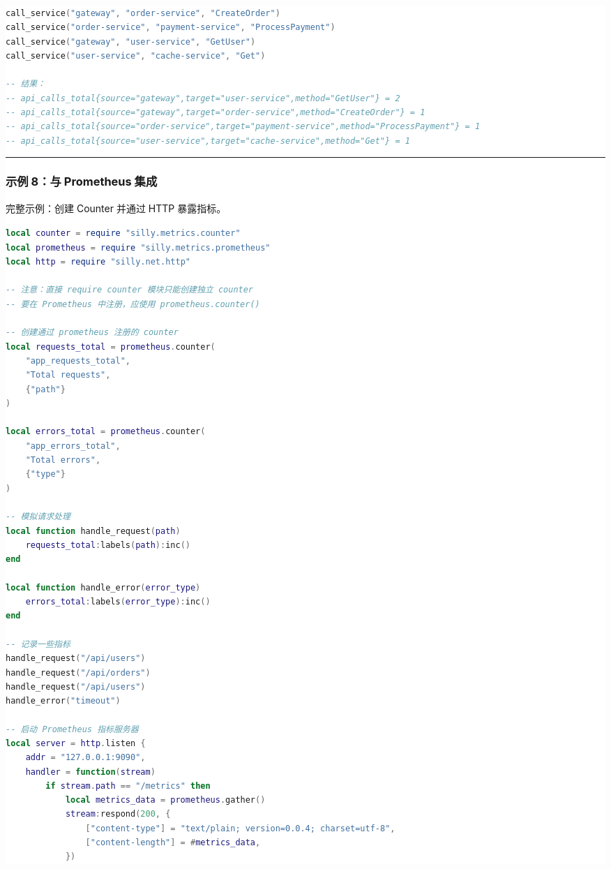 ```lua validate
call_service("gateway", "order-service", "CreateOrder")
call_service("order-service", "payment-service", "ProcessPayment")
call_service("gateway", "user-service", "GetUser")
call_service("user-service", "cache-service", "Get")

-- 结果：
-- api_calls_total{source="gateway",target="user-service",method="GetUser"} = 2
-- api_calls_total{source="gateway",target="order-service",method="CreateOrder"} = 1
-- api_calls_total{source="order-service",target="payment-service",method="ProcessPayment"} = 1
-- api_calls_total{source="user-service",target="cache-service",method="Get"} = 1
```

---

### 示例 8：与 Prometheus 集成

完整示例：创建 Counter 并通过 HTTP 暴露指标。

```lua validate
local counter = require "silly.metrics.counter"
local prometheus = require "silly.metrics.prometheus"
local http = require "silly.net.http"

-- 注意：直接 require counter 模块只能创建独立 counter
-- 要在 Prometheus 中注册，应使用 prometheus.counter()

-- 创建通过 prometheus 注册的 counter
local requests_total = prometheus.counter(
    "app_requests_total",
    "Total requests",
    {"path"}
)

local errors_total = prometheus.counter(
    "app_errors_total",
    "Total errors",
    {"type"}
)

-- 模拟请求处理
local function handle_request(path)
    requests_total:labels(path):inc()
end

local function handle_error(error_type)
    errors_total:labels(error_type):inc()
end

-- 记录一些指标
handle_request("/api/users")
handle_request("/api/orders")
handle_request("/api/users")
handle_error("timeout")

-- 启动 Prometheus 指标服务器
local server = http.listen {
    addr = "127.0.0.1:9090",
    handler = function(stream)
        if stream.path == "/metrics" then
            local metrics_data = prometheus.gather()
            stream:respond(200, {
                ["content-type"] = "text/plain; version=0.0.4; charset=utf-8",
                ["content-length"] = #metrics_data,
            })
```